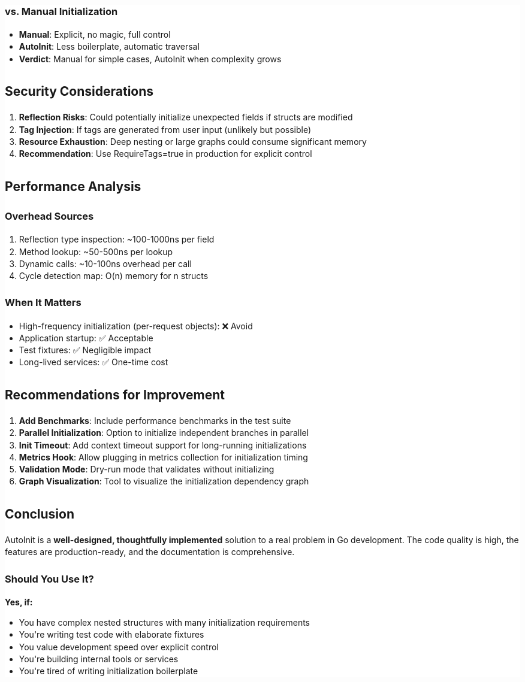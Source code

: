 ### vs. Manual Initialization
- **Manual**: Explicit, no magic, full control
- **AutoInit**: Less boilerplate, automatic traversal
- **Verdict**: Manual for simple cases, AutoInit when complexity grows

## Security Considerations

1. **Reflection Risks**: Could potentially initialize unexpected fields if structs are modified
2. **Tag Injection**: If tags are generated from user input (unlikely but possible)
3. **Resource Exhaustion**: Deep nesting or large graphs could consume significant memory
4. **Recommendation**: Use RequireTags=true in production for explicit control

## Performance Analysis

### Overhead Sources
1. Reflection type inspection: ~100-1000ns per field
2. Method lookup: ~50-500ns per lookup
3. Dynamic calls: ~10-100ns overhead per call
4. Cycle detection map: O(n) memory for n structs

### When It Matters
- High-frequency initialization (per-request objects): ❌ Avoid
- Application startup: ✅ Acceptable
- Test fixtures: ✅ Negligible impact
- Long-lived services: ✅ One-time cost

## Recommendations for Improvement

1. **Add Benchmarks**: Include performance benchmarks in the test suite
2. **Parallel Initialization**: Option to initialize independent branches in parallel
3. **Init Timeout**: Add context timeout support for long-running initializations
4. **Metrics Hook**: Allow plugging in metrics collection for initialization timing
5. **Validation Mode**: Dry-run mode that validates without initializing
6. **Graph Visualization**: Tool to visualize the initialization dependency graph

## Conclusion

AutoInit is a **well-designed, thoughtfully implemented** solution to a real problem in Go development. The code quality is high, the features are production-ready, and the documentation is comprehensive.

### Should You Use It?

**Yes, if:**
- You have complex nested structures with many initialization requirements
- You're writing test code with elaborate fixtures
- You value development speed over explicit control
- You're building internal tools or services
- You're tired of writing initialization boilerplate
